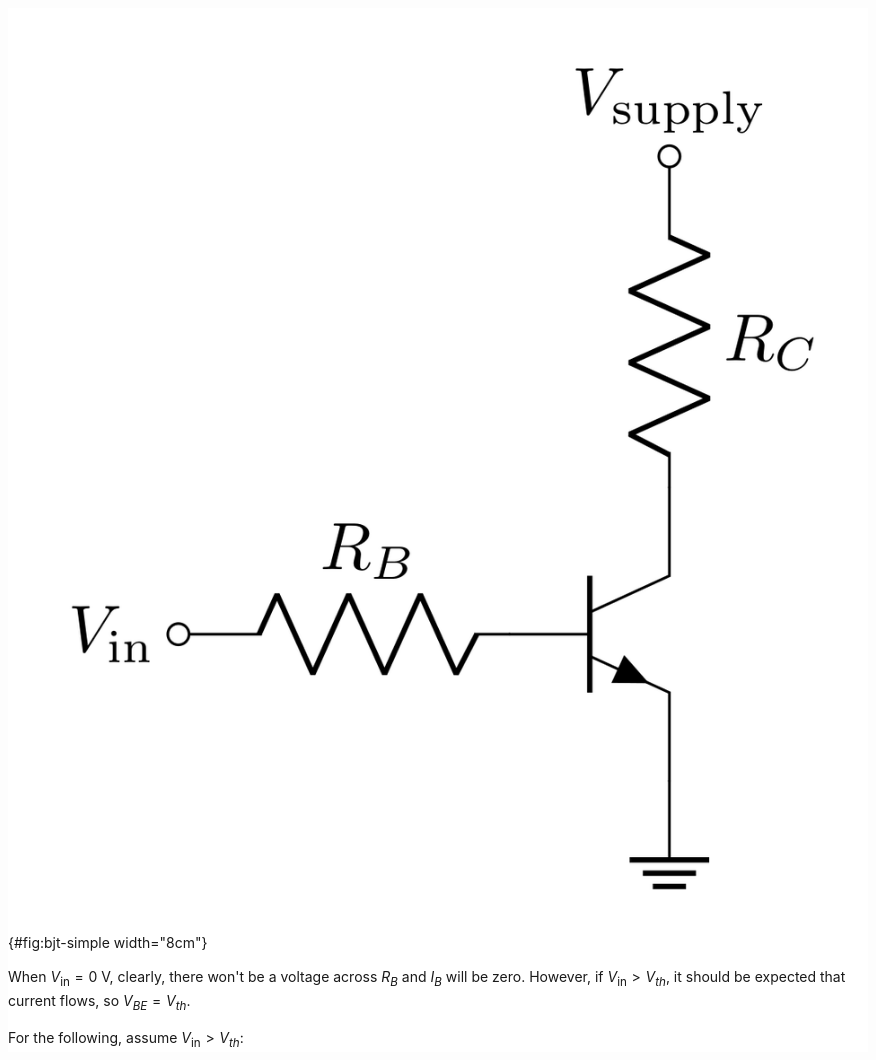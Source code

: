 ![Simple BJT circuit (with an NPN) with resistors connected to the base and the collector ($R_B$ and $R_C$ respectively). A supply voltage $V_\text{supply}$ powers the circuit (this is similar to the supply voltages we apply to op-amps) and a signal voltage $V_\text{in}$ provides a base current $I_B$ to control the collector voltage $I_C$.](../resources/lab7fig/bjt-switch1.png){#fig:bjt-simple width="8cm"}

When $V_\text{in}=0\text{ V}$, clearly, there won't be a voltage across $R_B$ and $I_B$ will be zero. However, if $V_\text{in} > V_{th}$, it should be expected that current flows, so $V_{BE}=V_{th}$.

For the following, assume $V_\text{in} > V_{th}$:
